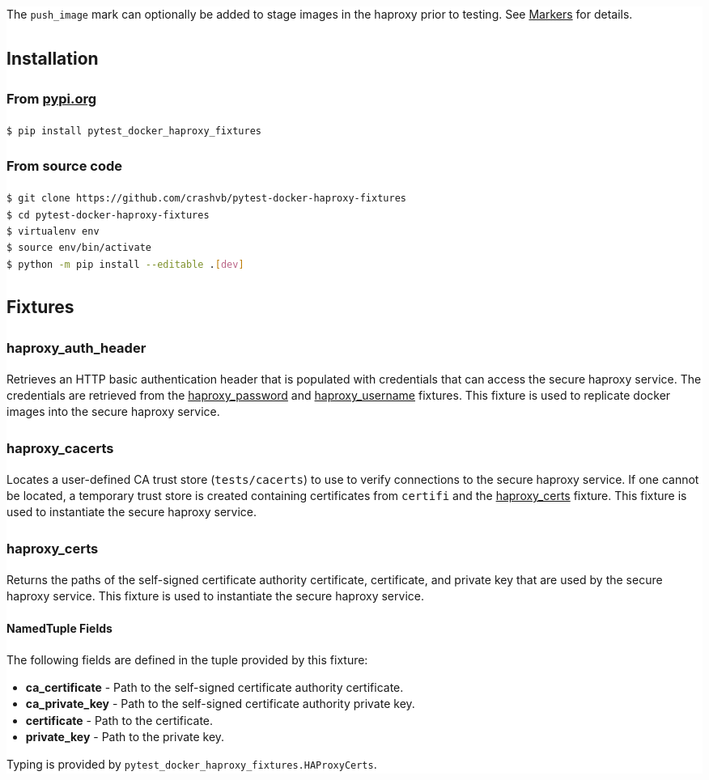 The `push_image` mark can optionally be added to stage images in the haproxy prior to testing. See [Markers](#markers) for details.

## Installation
### From [pypi.org](https://pypi.org/project/pytest-docker-haproxy-fixtures/)

```
$ pip install pytest_docker_haproxy_fixtures
```

### From source code

```bash
$ git clone https://github.com/crashvb/pytest-docker-haproxy-fixtures
$ cd pytest-docker-haproxy-fixtures
$ virtualenv env
$ source env/bin/activate
$ python -m pip install --editable .[dev]
```

## <a name="fixtures"></a>Fixtures

### <a name="haproxy_auth_header"></a> haproxy_auth_header

Retrieves an HTTP basic authentication header that is populated with credentials that can access the secure haproxy service. The credentials are retrieved from the [haproxy_password](#haproxy_password) and [haproxy_username](#haproxy_username) fixtures. This fixture is used to replicate docker images into the secure haproxy service.

### <a name="haproxy_cacerts"></a> haproxy_cacerts

Locates a user-defined CA trust store (<tt>tests/cacerts</tt>) to use to verify connections to the secure haproxy service. If one cannot be located, a temporary trust store is created containing certificates from <tt>certifi</tt> and the [haproxy_certs](#haproxy_certs) fixture. This fixture is used to instantiate the secure haproxy service.

### <a name="haproxy_certs"></a> haproxy_certs

Returns the paths of the self-signed certificate authority certificate, certificate, and private key that are used by the secure haproxy service. This fixture is used to instantiate the secure haproxy service.

#### NamedTuple Fields

The following fields are defined in the tuple provided by this fixture:

* **ca_certificate** - Path to the self-signed certificate authority certificate.
* **ca_private_key** - Path to the self-signed certificate authority private key.
* **certificate** - Path to the certificate.
* **private_key** - Path to the private key.

Typing is provided by `pytest_docker_haproxy_fixtures.HAProxyCerts`.
